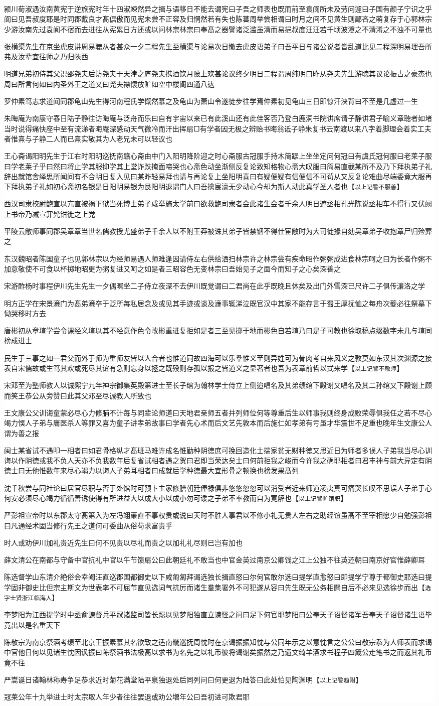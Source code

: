 颍川荀淑遇汝南黄宪于逆旅宪时年十四淑竦然异之揖与语移日不能去谓宪曰子吾之师表也既而前至袁阆所未及劳问遽曰子国有颜子宁识之乎阆曰见吾叔度耶是时同郡戴良才髙倨傲而见宪未尝不正容及归惘然若有失也陈蕃周举尝相谓曰时月之间不见黄生则鄙吝之萌复存于心郭林宗少游汝南先过袁阆不宿而去进往从宪累日方还或以问林宗林宗曰奉髙之器譬诸泛滥虽清而易挹叔度汪汪若千顷波澄之不清淆之不浊不可量也  

张横渠先生在京坐虎皮讲周易聴从者甚众一夕二程先生至横渠与论易次日撤去虎皮语弟子曰吾平日与诸公说者皆乱道比见二程深明易理吾所弗及汝辈宜往师之乃归陜西  

明道兄弟初侍其父识邵尧夫后访尧夫于天津之庐尧夫携酒饮月陂上欢甚论议终夕明日二程谓周纯明曰昨从尧夫先生游聴其议论振古之豪杰也周曰所言何如曰内圣外王之道又曰尧夫襟懐放旷如空中楼阁四通八达  

罗仲素笃志求道闻同郡龟山先生得河南程氏学慨然慕之及龟山为萧山令遂徒步往学焉仲素初见龟山三日即惊汗浃背曰不至是几虚过一生  

朱晦庵为南康守春日陆子静往访晦庵与泛舟而乐曰自有宇宙以来已有此溪山还有此佳客否乃登白鹿洞书院讲席请子静讲君子喻义章聴者如堵当时说得痛快座中至有流涕者晦庵深感动天气微冷而汗出挥扇□有学者因无极之辨贻书晦翁诋子静朱复书云南渡以来八字着脚理会着实工夫者惟熹与子静二人而已熹实敬其为人老兄未可以轻议也  

王心斋谒阳明先生于江右时阳明巡抚南赣心斋由中门入阳明降阶迎之时心斋服古冠服手持木简踞上坐坐定问何冠曰有虞氏冠何服曰老莱子服曰学老莱子乎曰然曰将止学其服抑学其上堂诈跌掩面啼哭也心斋色动坐渐侧反复论致知格物心斋大叹服曰简易直截某所不及乃下拜执弟子礼辞出就馆舎绎思所闻间有不合明日复入见曰某昨轻易拜也请与再论复上坐阳明喜曰有疑便疑有信便信不可茍从又反复论难曲尽端委竟大服再下拜执弟子礼如初心斋初名银是日阳明易银为艮阳明退谓门人曰吾擒宸濠无少动心今却为斯人动此真学圣人者也【`以上记警不服善`】  

西汉司隶校尉鲍宣以亢直被祸下狱当死博士弟子咸举旛太学前曰欲救鲍司隶者会此诸生会者千余人明日遮丞相孔光陈说丞相车不得行又伏阙上书帝乃减宣罪髠钳徙之上党  

平陵云敞师事同郡吴章章当世名儒教授尤盛弟子千余人以不附王莽被诛其弟子皆禁锢不得仕宦敞时为大司徒掾自劾吴章弟子收抱章尸归殓葬之  

东汉魏昭者陈国童子也见郭林宗以为经师易遇人师难逢因请侍左右供给洒扫林宗许之林宗尝有疾命昭作粥粥成进食林宗呵之曰为长者作粥不加意敬使不可食以杯掷地昭更为粥复进又呵之如是者三昭容色无变林宗曰吾始见子之面今而知子之心矣深善之  

宋游酢杨时事程伊川先生先生一夕偶暝坐二子侍立夜深不去伊川既觉谓曰二君尚在此乎既晚且休矣及出门外雪深已尺许二子俱传濓洛之学  

明方正学在宋景濓门为髙弟濓卒于贬所每私居念及或见其手迹或谈及濓事辄涕泣既官汉中其家不能存言于蜀王厚抚恤之每舟次夔必往祭墓下恸哭移时方去  

唐彬初从章瑄学尝令课经义瑄以其不经意作色令改彬重进复拒如是者三至见掷于地而彬色自若瑄乃曰是子可教也徐取稿点缀数字未几与瑄同榜成进士  

民生于三事之如一君父而外于师为重师友皆以人合者也惟道同故四海可以乐羣惟义至则异姓可为骨肉考自来风义之敦莫如东汉其次渊源之接表自宋儒故或生笃其欢或死尽其谊有急则忘身以拯之既殁则存孤以报之皆道义之显著者也吾为表章前哲以式来学【`以上记警不敬师`】  

宋邓至为塾师教人以诚熈宁九年神宗御集英殿第进士至长子绾为翰林学士侍立上侧迨唱名及其弟绩绾下殿谢又唱名及其二孙绾又下殿谢上顾而笑王恭公从旁赞曰此其父邓至尽诚教人所致也  

王文康公父训诲童蒙必尽心力修脯不计每与同辈论师道曰天地君亲师五者并列师位何等尊重后生以师事我则终身成败荣辱俱我任之若不尽心竭力悞人子弟与庸医杀人等罪又喜为童子讲孝弟故事曰学者先心术而后文艺先敦本而后施仁如孝弟有亏虽才华震世不足重也晚年生文康公人谓为善之报  

闽士某省试不遇叩一相者曰如君骨格纵才髙班马难许成名惟勤种阴徳庶可挽回造化士揣家贫无财种徳又思近日为师者多误人子弟我当尽心训诲以作阴徳或我不负人天亦不负我数年后复省试相者遇之贺曰君即当荣达矣士曰何前拒我之峻而今许我之确耶相者曰君丰神与前大异定有阴徳士曰无他惟数年来尽心竭力以诲人子弟耳相者曰成就后学种徳最大宜形骨之顿换也榜发果髙列  

沈千秋尝与同社论曰居官尽职与否于处馆时可预卜主家修膳朝廷俸禄俱非悠悠忽忽可以消受者近来师道凌夷真可痛哭长叹不思误人子弟于心何安必须尽心竭力循循善诱使得有所进益大以成大小以成小勿可诿之子弟不率教而自为寛解也【`以上记警旷馆职`】  

严彭祖宣帝时以东郡太守髙第入为左冯翊亷直不事权贵或说曰天时不胜人事君以不修小礼无贵人左右之助经谊虽髙不至宰相愿少自勉强彭祖曰凡通经术固当修行先王之道何可委曲从俗茍求富贵乎  

时人或劝伊川加礼贵近先生曰何不见责以尽礼而责之以加礼礼尽则已岂有加也  

薛文清公在南都与守备中官抗礼中官以午节馈扇公曰此朝廷礼不敢当也中官金英过南京公卿饯之江上公独不往英还朝曰南京好官惟薛卿耳  

陈选督学山东清介絶俗会幸阉汪直巡郡国都御史以下咸匍匐拜谒选独长揖直怒曰尔何官敢尔选曰提学直愈怒曰即提学宁尊于都御史耶选曰提学固非御史比但宗主斯文为世表率不可屈节直见选词气抗厉而诸生羣集署外不可犯遂从容曰先生既无公务相闗自后不必来见选徐步而出【`选字士贤浙江临海人`】  

李梦阳为江西提学时中丞俞諌督兵平冦诸监司皆长跽以见梦阳独直立谏怪之问曰足下何官耶梦阳曰公奉天子诏督诸军吾奉天子诏督诸生语毕竟出以是名重天下  

陈敬宗为南京祭酒考绩至北京王振素慕其名欲致之适南畿巡抚周忱时在京谒振振知忱与公同年示之以意忱言之公公曰敬宗忝为人师表而求谒中官他日何以见诸生忱因讽振曰陈祭酒书法极髙以求书为名先之以礼币彼将谒谢矣振然之乃遗文绮羊酒求书程子四箴公走笔书之而返其礼币竟不往  

严嵩诞日诸翰林称寿争足恭求近时菊花满堂陆平泉独退处后同列问曰何更退为陆答曰此处怕见陶渊明【`以上记警趋附`】  

冦莱公年十九举进士时太宗取人年少者往往罢退或劝公増年公曰吾初进可欺君耶  


